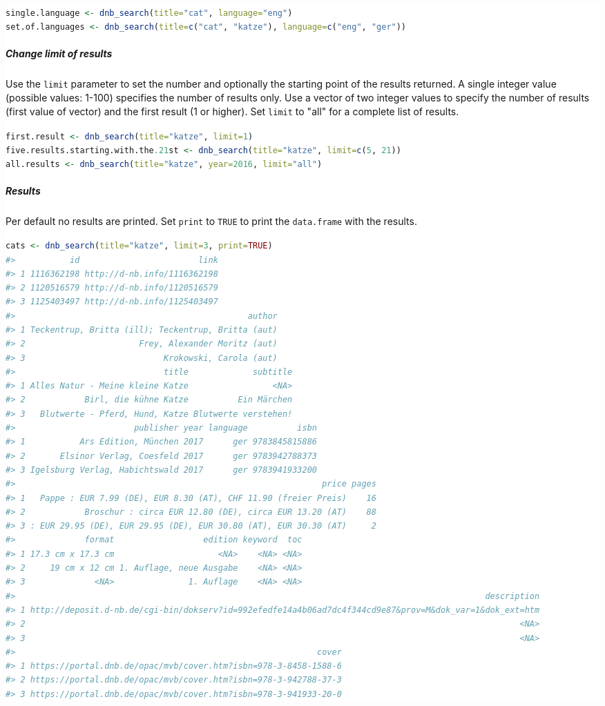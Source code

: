 
```r
single.language <- dnb_search(title="cat", language="eng")
set.of.languages <- dnb_search(title=c("cat", "katze"), language=c("eng", "ger"))
```

##### Change limit of results

Use the `limit` parameter to set the number and optionally the starting point of the results returned. A single integer value (possible values: 1-100) specifies the number of results only. Use a vector of two integer values to specify the number of results (first value of vector) and the first result (1 or higher). Set `limit` to "all" for a complete list of results.


```r
first.result <- dnb_search(title="katze", limit=1)
five.results.starting.with.the.21st <- dnb_search(title="katze", limit=c(5, 21))
all.results <- dnb_search(title="katze", year=2016, limit="all")
```

##### Results

Per default no results are printed. Set `print` to `TRUE` to print the `data.frame` with the results.


```r
cats <- dnb_search(title="katze", limit=3, print=TRUE)
#>           id                        link
#> 1 1116362198 http://d-nb.info/1116362198
#> 2 1120516579 http://d-nb.info/1120516579
#> 3 1125403497 http://d-nb.info/1125403497
#>                                               author
#> 1 Teckentrup, Britta (ill); Teckentrup, Britta (aut)
#> 2                       Frey, Alexander Moritz (aut)
#> 3                            Krokowski, Carola (aut)
#>                              title             subtitle
#> 1 Alles Natur - Meine kleine Katze                 <NA>
#> 2            Birl, die kühne Katze          Ein Märchen
#> 3   Blutwerte - Pferd, Hund, Katze Blutwerte verstehen!
#>                        publisher year language          isbn
#> 1           Ars Edition, München 2017      ger 9783845815886
#> 2       Elsinor Verlag, Coesfeld 2017      ger 9783942788373
#> 3 Igelsburg Verlag, Habichtswald 2017      ger 9783941933200
#>                                                              price pages
#> 1   Pappe : EUR 7.99 (DE), EUR 8.30 (AT), CHF 11.90 (freier Preis)    16
#> 2            Broschur : circa EUR 12.80 (DE), circa EUR 13.20 (AT)    88
#> 3 : EUR 29.95 (DE), EUR 29.95 (DE), EUR 30.80 (AT), EUR 30.30 (AT)     2
#>              format                  edition keyword  toc
#> 1 17.3 cm x 17.3 cm                     <NA>    <NA> <NA>
#> 2     19 cm x 12 cm 1. Auflage, neue Ausgabe    <NA> <NA>
#> 3              <NA>               1. Auflage    <NA> <NA>
#>                                                                                               description
#> 1 http://deposit.d-nb.de/cgi-bin/dokserv?id=992efedfe14a4b06ad7dc4f344cd9e87&prov=M&dok_var=1&dok_ext=htm
#> 2                                                                                                    <NA>
#> 3                                                                                                    <NA>
#>                                                             cover
#> 1 https://portal.dnb.de/opac/mvb/cover.htm?isbn=978-3-8458-1588-6
#> 2 https://portal.dnb.de/opac/mvb/cover.htm?isbn=978-3-942788-37-3
#> 3 https://portal.dnb.de/opac/mvb/cover.htm?isbn=978-3-941933-20-0
```
